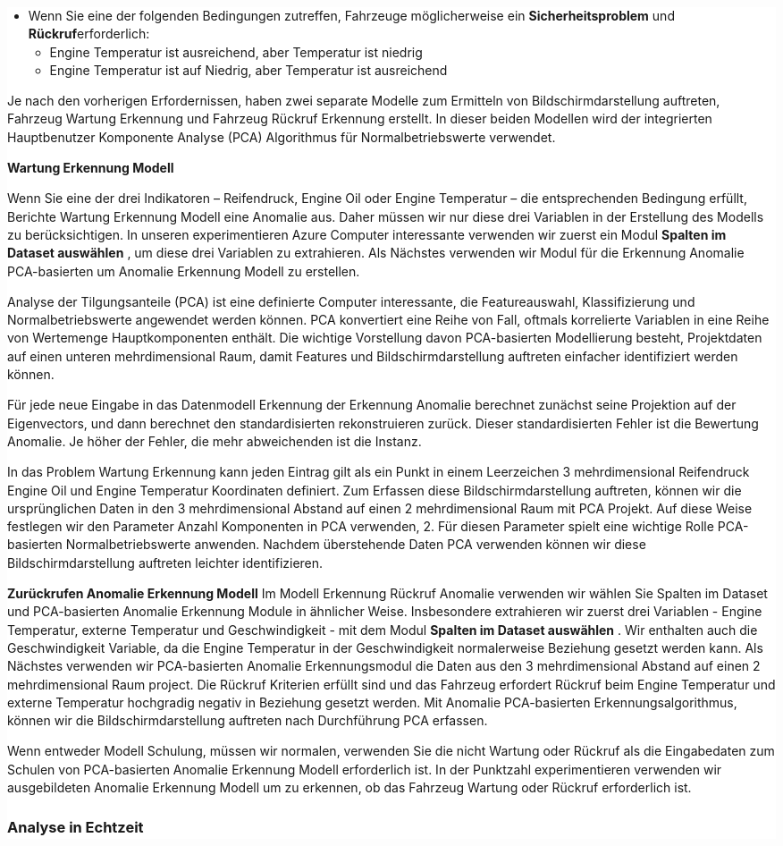- Wenn Sie eine der folgenden Bedingungen zutreffen, Fahrzeuge möglicherweise ein **Sicherheitsproblem** und **Rückruf**erforderlich:
    - Engine Temperatur ist ausreichend, aber Temperatur ist niedrig
    - Engine Temperatur ist auf Niedrig, aber Temperatur ist ausreichend

Je nach den vorherigen Erfordernissen, haben zwei separate Modelle zum Ermitteln von Bildschirmdarstellung auftreten, Fahrzeug Wartung Erkennung und Fahrzeug Rückruf Erkennung erstellt. In dieser beiden Modellen wird der integrierten Hauptbenutzer Komponente Analyse (PCA) Algorithmus für Normalbetriebswerte verwendet. 

**Wartung Erkennung Modell**

Wenn Sie eine der drei Indikatoren – Reifendruck, Engine Oil oder Engine Temperatur – die entsprechenden Bedingung erfüllt, Berichte Wartung Erkennung Modell eine Anomalie aus. Daher müssen wir nur diese drei Variablen in der Erstellung des Modells zu berücksichtigen. In unseren experimentieren Azure Computer interessante verwenden wir zuerst ein Modul **Spalten im Dataset auswählen** , um diese drei Variablen zu extrahieren. Als Nächstes verwenden wir Modul für die Erkennung Anomalie PCA-basierten um Anomalie Erkennung Modell zu erstellen. 

Analyse der Tilgungsanteile (PCA) ist eine definierte Computer interessante, die Featureauswahl, Klassifizierung und Normalbetriebswerte angewendet werden können. PCA konvertiert eine Reihe von Fall, oftmals korrelierte Variablen in eine Reihe von Wertemenge Hauptkomponenten enthält. Die wichtige Vorstellung davon PCA-basierten Modellierung besteht, Projektdaten auf einen unteren mehrdimensional Raum, damit Features und Bildschirmdarstellung auftreten einfacher identifiziert werden können.
 
Für jede neue Eingabe in das Datenmodell Erkennung der Erkennung Anomalie berechnet zunächst seine Projektion auf der Eigenvectors, und dann berechnet den standardisierten rekonstruieren zurück. Dieser standardisierten Fehler ist die Bewertung Anomalie. Je höher der Fehler, die mehr abweichenden ist die Instanz. 

In das Problem Wartung Erkennung kann jeden Eintrag gilt als ein Punkt in einem Leerzeichen 3 mehrdimensional Reifendruck Engine Oil und Engine Temperatur Koordinaten definiert. Zum Erfassen diese Bildschirmdarstellung auftreten, können wir die ursprünglichen Daten in den 3 mehrdimensional Abstand auf einen 2 mehrdimensional Raum mit PCA Projekt. Auf diese Weise festlegen wir den Parameter Anzahl Komponenten in PCA verwenden, 2. Für diesen Parameter spielt eine wichtige Rolle PCA-basierten Normalbetriebswerte anwenden. Nachdem überstehende Daten PCA verwenden können wir diese Bildschirmdarstellung auftreten leichter identifizieren.

**Zurückrufen Anomalie Erkennung Modell** Im Modell Erkennung Rückruf Anomalie verwenden wir wählen Sie Spalten im Dataset und PCA-basierten Anomalie Erkennung Module in ähnlicher Weise. Insbesondere extrahieren wir zuerst drei Variablen - Engine Temperatur, externe Temperatur und Geschwindigkeit - mit dem Modul **Spalten im Dataset auswählen** . Wir enthalten auch die Geschwindigkeit Variable, da die Engine Temperatur in der Geschwindigkeit normalerweise Beziehung gesetzt werden kann. Als Nächstes verwenden wir PCA-basierten Anomalie Erkennungsmodul die Daten aus den 3 mehrdimensional Abstand auf einen 2 mehrdimensional Raum project. Die Rückruf Kriterien erfüllt sind und das Fahrzeug erfordert Rückruf beim Engine Temperatur und externe Temperatur hochgradig negativ in Beziehung gesetzt werden. Mit Anomalie PCA-basierten Erkennungsalgorithmus, können wir die Bildschirmdarstellung auftreten nach Durchführung PCA erfassen. 

Wenn entweder Modell Schulung, müssen wir normalen, verwenden Sie die nicht Wartung oder Rückruf als die Eingabedaten zum Schulen von PCA-basierten Anomalie Erkennung Modell erforderlich ist. In der Punktzahl experimentieren verwenden wir ausgebildeten Anomalie Erkennung Modell um zu erkennen, ob das Fahrzeug Wartung oder Rückruf erforderlich ist. 


### <a name="real-time-analysis"></a>Analyse in Echtzeit
